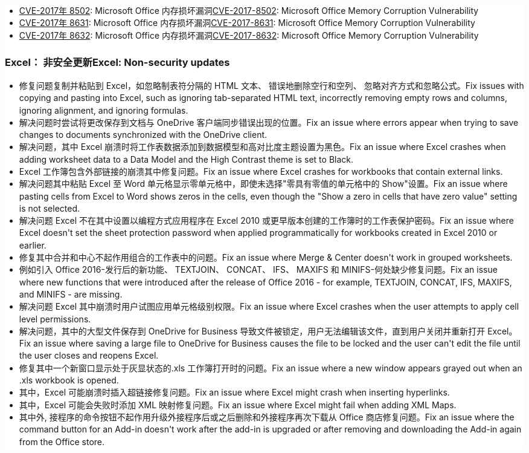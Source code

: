 -   <span data-ttu-id="a0cb7-209">[CVE-2017年 8502](https://portal.msrc.microsoft.com/en-us/security-guidance/advisory/CVE-2017-8502): Microsoft Office 内存损坏漏洞</span><span class="sxs-lookup"><span data-stu-id="a0cb7-209">[CVE-2017-8502](https://portal.msrc.microsoft.com/en-us/security-guidance/advisory/CVE-2017-8502): Microsoft Office Memory Corruption Vulnerability</span></span>
-   <span data-ttu-id="a0cb7-210">[CVE-2017年 8631](https://portal.msrc.microsoft.com/en-us/security-guidance/advisory/CVE-2017-8631): Microsoft Office 内存损坏漏洞</span><span class="sxs-lookup"><span data-stu-id="a0cb7-210">[CVE-2017-8631](https://portal.msrc.microsoft.com/en-us/security-guidance/advisory/CVE-2017-8631): Microsoft Office Memory Corruption Vulnerability</span></span>
-   <span data-ttu-id="a0cb7-211">[CVE-2017年 8632](https://portal.msrc.microsoft.com/en-us/security-guidance/advisory/CVE-2017-8632): Microsoft Office 内存损坏漏洞</span><span class="sxs-lookup"><span data-stu-id="a0cb7-211">[CVE-2017-8632](https://portal.msrc.microsoft.com/en-us/security-guidance/advisory/CVE-2017-8632): Microsoft Office Memory Corruption Vulnerability</span></span>

### <a name="excel-non-security-updates"></a><span data-ttu-id="a0cb7-212">Excel： 非安全更新</span><span class="sxs-lookup"><span data-stu-id="a0cb7-212">Excel: Non-security updates</span></span>
-   <span data-ttu-id="a0cb7-213">修复问题复制并粘贴到 Excel，如忽略制表符分隔的 HTML 文本、 错误地删除空行和空列、 忽略对齐方式和忽略公式。</span><span class="sxs-lookup"><span data-stu-id="a0cb7-213">Fix issues with copying and pasting into Excel, such as ignoring tab-separated HTML text, incorrectly removing empty rows and columns, ignoring alignment, and ignoring formulas.</span></span>
-   <span data-ttu-id="a0cb7-214">解决问题时尝试将更改保存到文档与 OneDrive 客户端同步错误出现的位置。</span><span class="sxs-lookup"><span data-stu-id="a0cb7-214">Fix an issue where errors appear when trying to save changes to documents synchronized with the OneDrive client.</span></span>
-   <span data-ttu-id="a0cb7-215">解决问题，其中 Excel 崩溃时将工作表数据添加到数据模型和高对比度主题设置为黑色。</span><span class="sxs-lookup"><span data-stu-id="a0cb7-215">Fix an issue where Excel crashes when adding worksheet data to a Data Model and the High Contrast theme is set to Black.</span></span>
-   <span data-ttu-id="a0cb7-216">Excel 工作簿包含外部链接的崩溃其中修复问题。</span><span class="sxs-lookup"><span data-stu-id="a0cb7-216">Fix an issue where Excel crashes for workbooks that contain external links.</span></span>
-   <span data-ttu-id="a0cb7-217">解决问题其中粘贴 Excel 至 Word 单元格显示零单元格中，即使未选择"零具有零值的单元格中的 Show"设置。</span><span class="sxs-lookup"><span data-stu-id="a0cb7-217">Fix an issue where pasting cells from Excel to Word shows zeros in the cells, even though the "Show a zero in cells that have zero value" setting is not selected.</span></span>
-   <span data-ttu-id="a0cb7-218">解决问题 Excel 不在其中设置以编程方式应用程序在 Excel 2010 或更早版本创建的工作簿时的工作表保护密码。</span><span class="sxs-lookup"><span data-stu-id="a0cb7-218">Fix an issue where Excel doesn't set the sheet protection password when applied programmatically for workbooks created in Excel 2010 or earlier.</span></span>
-   <span data-ttu-id="a0cb7-219">修复其中合并和中心不起作用组合的工作表中的问题。</span><span class="sxs-lookup"><span data-stu-id="a0cb7-219">Fix an issue where Merge & Center doesn't work in grouped worksheets.</span></span>
-   <span data-ttu-id="a0cb7-220">例如引入 Office 2016-发行后的新功能、 TEXTJOIN、 CONCAT、 IFS、 MAXIFS 和 MINIFS-何处缺少修复问题。</span><span class="sxs-lookup"><span data-stu-id="a0cb7-220">Fix an issue where new functions that were introduced after the release of Office 2016 - for example, TEXTJOIN, CONCAT, IFS, MAXIFS, and MINIFS - are missing.</span></span>
-   <span data-ttu-id="a0cb7-221">解决问题 Excel 其中崩溃时用户试图应用单元格级别权限。</span><span class="sxs-lookup"><span data-stu-id="a0cb7-221">Fix an issue where Excel crashes when the user attempts to apply cell level permissions.</span></span>
-   <span data-ttu-id="a0cb7-222">解决问题，其中的大型文件保存到 OneDrive for Business 导致文件被锁定，用户无法编辑该文件，直到用户关闭并重新打开 Excel。</span><span class="sxs-lookup"><span data-stu-id="a0cb7-222">Fix an issue where saving a large file to OneDrive for Business causes the file to be locked and the user can't edit the file until the user closes and reopens Excel.</span></span>
-   <span data-ttu-id="a0cb7-223">修复其中一个新窗口显示处于灰显状态的.xls 工作簿打开时的问题。</span><span class="sxs-lookup"><span data-stu-id="a0cb7-223">Fix an issue where a new window appears grayed out when an .xls workbook is opened.</span></span>
-   <span data-ttu-id="a0cb7-224">其中，Excel 可能崩溃时插入超链接修复问题。</span><span class="sxs-lookup"><span data-stu-id="a0cb7-224">Fix an issue where Excel might crash when inserting hyperlinks.</span></span>
-   <span data-ttu-id="a0cb7-225">其中，Excel 可能会失败时添加 XML 映射修复问题。</span><span class="sxs-lookup"><span data-stu-id="a0cb7-225">Fix an issue where Excel might fail when adding XML Maps.</span></span>
-   <span data-ttu-id="a0cb7-226">其中外, 接程序的命令按钮不起作用升级外接程序后或之后删除和外接程序再次下载从 Office 商店修复问题。</span><span class="sxs-lookup"><span data-stu-id="a0cb7-226">Fix an issue where the command button for an Add-in doesn't work after the add-in is upgraded or after removing and downloading the Add-in again from the Office store.</span></span>